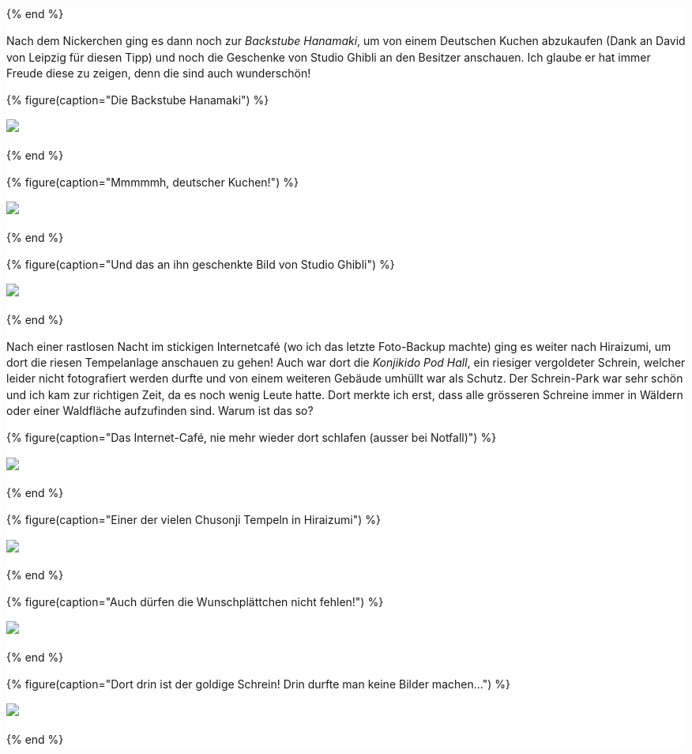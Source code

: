 {% end %}


Nach dem Nickerchen ging es dann noch zur *Backstube Hanamaki*, um von einem Deutschen Kuchen abzukaufen (Dank an David von Leipzig für diesen Tipp) und noch die Geschenke von Studio Ghibli an den Besitzer anschauen. Ich glaube er hat immer Freude diese zu zeigen, denn die sind auch wunderschön!

{% figure(caption="Die Backstube Hanamaki") %}

![](japan2025_segment7-69.jpg)

{% end %}

{% figure(caption="Mmmmmh, deutscher Kuchen!") %}

![](japan2025_segment7-14.jpg)

{% end %}

{% figure(caption="Und das an ihn geschenkte Bild von Studio Ghibli") %}

![](japan2025_segment7-56.jpg)

{% end %}




Nach einer rastlosen Nacht im stickigen Internetcafé (wo ich das letzte Foto-Backup machte) ging es weiter nach Hiraizumi, um dort die riesen Tempelanlage anschauen zu gehen! Auch war dort die *Konjikido Pod Hall*, ein riesiger vergoldeter Schrein, welcher leider nicht fotografiert werden durfte und von einem weiteren Gebäude umhüllt war als Schutz. Der Schrein-Park war sehr schön und ich kam zur richtigen Zeit, da es noch wenig Leute hatte. Dort merkte ich erst, dass alle grösseren Schreine immer in Wäldern oder einer Waldfläche aufzufinden sind. Warum ist das so?

{% figure(caption="Das Internet-Café, nie mehr wieder dort schlafen (ausser bei Notfall)") %}

![](japan2025_segment7-33.jpg)

{% end %}

{% figure(caption="Einer der vielen Chusonji Tempeln in Hiraizumi") %}

![](japan2025_segment7-88.jpg)

{% end %}


{% figure(caption="Auch dürfen die Wunschplättchen nicht fehlen!") %}

![](japan2025_segment7-86.jpg)

{% end %}


{% figure(caption="Dort drin ist der goldige Schrein! Drin durfte man keine Bilder machen...") %}

![](japan2025_segment7-89.jpg)

{% end %}
